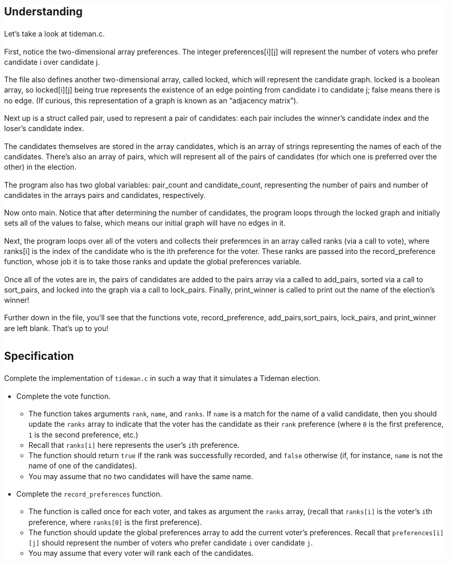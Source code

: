 ## Understanding
Let’s take a look at tideman.c.

First, notice the two-dimensional array preferences. The integer preferences[i][j] will represent the number of voters who prefer candidate i over candidate j.

The file also defines another two-dimensional array, called locked, which will represent the candidate graph. locked is a boolean array, so locked[i][j] being true represents the existence of an edge pointing from candidate i to candidate j; false means there is no edge. (If curious, this representation of a graph is known as an “adjacency matrix”).

Next up is a struct called pair, used to represent a pair of candidates: each pair includes the winner’s candidate index and the loser’s candidate index.

The candidates themselves are stored in the array candidates, which is an array of strings representing the names of each of the candidates. There’s also an array of pairs, which will represent all of the pairs of candidates (for which one is preferred over the other) in the election.

The program also has two global variables: pair_count and candidate_count, representing the number of pairs and number of candidates in the arrays pairs and candidates, respectively.

Now onto main. Notice that after determining the number of candidates, the program loops through the locked graph and initially sets all of the values to false, which means our initial graph will have no edges in it.

Next, the program loops over all of the voters and collects their preferences in an array called ranks (via a call to vote), where ranks[i] is the index of the candidate who is the ith preference for the voter. These ranks are passed into the record_preference function, whose job it is to take those ranks and update the global preferences variable.

Once all of the votes are in, the pairs of candidates are added to the pairs array via a called to add_pairs, sorted via a call to sort_pairs, and locked into the graph via a call to lock_pairs. Finally, print_winner is called to print out the name of the election’s winner!

Further down in the file, you’ll see that the functions vote, record_preference, add_pairs,sort_pairs, lock_pairs, and print_winner are left blank. That’s up to you!

## Specification
Complete the implementation of ```tideman.c``` in such a way that it simulates a Tideman election.

- Complete the vote function.
  - The function takes arguments ```rank```, ```name```, and ```ranks```. If ```name``` is a match for the name of a valid candidate, then you should update the ```ranks``` array to indicate that the voter has the candidate as their ```rank``` preference (where ```0``` is the first preference, ```1``` is the second preference, etc.)
  - Recall that ```ranks[i]``` here represents the user’s ```i```th preference.
  - The function should return ```true``` if the rank was successfully recorded, and ```false``` otherwise (if, for instance, ```name``` is not the name of one of the candidates).
  - You may assume that no two candidates will have the same name.

- Complete the ```record_preferences``` function.
  - The function is called once for each voter, and takes as argument the ```ranks``` array, (recall that ```ranks[i]``` is the voter’s ```i```th preference, where ```ranks[0]``` is the first preference).
  - The function should update the global preferences array to add the current voter’s preferences. Recall that ```preferences[i][j]``` should represent the number of voters who prefer candidate ```i``` over candidate ```j```.
  - You may assume that every voter will rank each of the candidates.
